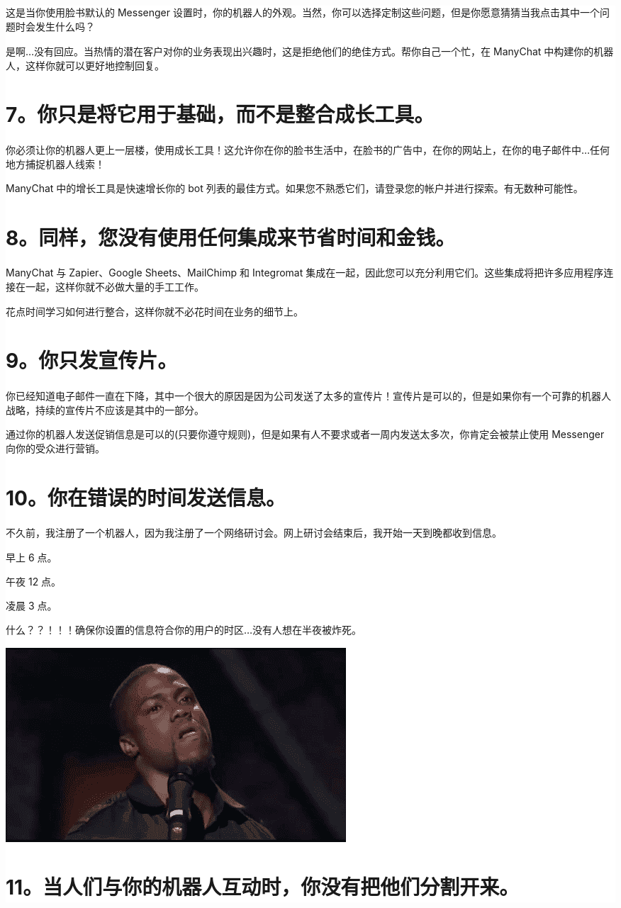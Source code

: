 这是当你使用脸书默认的 Messenger 设置时，你的机器人的外观。当然，你可以选择定制这些问题，但是你愿意猜猜当我点击其中一个问题时会发生什么吗？

是啊…没有回应。当热情的潜在客户对你的业务表现出兴趣时，这是拒绝他们的绝佳方式。帮你自己一个忙，在 ManyChat 中构建你的机器人，这样你就可以更好地控制回复。

# **7。你只是将它用于基础，而不是整合成长工具。**

你必须让你的机器人更上一层楼，使用成长工具！这允许你在你的脸书生活中，在脸书的广告中，在你的网站上，在你的电子邮件中…任何地方捕捉机器人线索！

ManyChat 中的增长工具是快速增长你的 bot 列表的最佳方式。如果您不熟悉它们，请登录您的帐户并进行探索。有无数种可能性。

# **8。同样，您没有使用任何集成来节省时间和金钱。**

ManyChat 与 Zapier、Google Sheets、MailChimp 和 Integromat 集成在一起，因此您可以充分利用它们。这些集成将把许多应用程序连接在一起，这样你就不必做大量的手工工作。

花点时间学习如何进行整合，这样你就不必花时间在业务的细节上。

# **9。你只发宣传片。**

你已经知道电子邮件一直在下降，其中一个很大的原因是因为公司发送了太多的宣传片！宣传片是可以的，但是如果你有一个可靠的机器人战略，持续的宣传片不应该是其中的一部分。

通过你的机器人发送促销信息是可以的(只要你遵守规则)，但是如果有人不要求或者一周内发送太多次，你肯定会被禁止使用 Messenger 向你的受众进行营销。

# **10。你在错误的时间发送信息。**

不久前，我注册了一个机器人，因为我注册了一个网络研讨会。网上研讨会结束后，我开始一天到晚都收到信息。

早上 6 点。

午夜 12 点。

凌晨 3 点。

什么？？！！！确保你设置的信息符合你的用户的时区…没有人想在半夜被炸死。

![](img/2c35e3d24813d35c9a22ac20b66bc9be.png)

# **11。当人们与你的机器人互动时，你没有把他们分割开来。**
